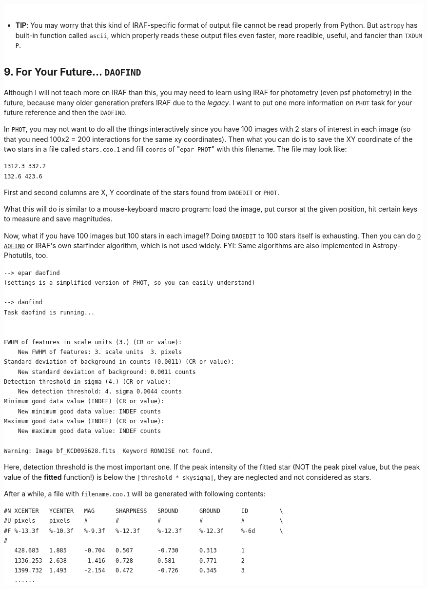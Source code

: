 ​    
* **TIP**: You may worry that this kind of IRAF-specific format of output file cannot be read properly from Python. But `astropy` has built-in function called `ascii`, which properly reads these output files even faster, more readible, useful, and fancier than `TXDUMP`. 



## 9. For Your Future... `DAOFIND`

Although I will not teach more on IRAF than this, you may need to learn using IRAF for photometry (even psf photometry) in the future, because many older generation prefers IRAF due to the *legacy*. I want to put one more information on `PHOT` task for your future reference and then the `DAOFIND`.

In `PHOT`, you may not want to do all the things interactively since you have 100 images with 2 stars of interest in each image (so that you need 100x2 = 200 interactions for the same xy coordinates). Then what you can do is to save the XY coordinate of the two stars in a file called `stars.coo.1` and fill `coords` of "`epar PHOT`" with this filename. The file may look like:

    1312.3 332.2
    132.6 423.6

First and second columns are X, Y coordinate of the stars found from `DAOEDIT` or `PHOT`. 

What this will do is similar to a mouse-keyboard macro program: load the image, put cursor at the given position, hit certain keys to measure and save magnitudes.

Now, what if you have 100 images but 100 stars in each image!? Doing `DAOEDIT` to 100 stars itself is exhausting. Then you can do [`DAOFIND`](http://stsdas.stsci.edu/cgi-bin/gethelp.cgi?daofind) or IRAF's own starfinder algorithm, which is not used widely. FYI: Same algorithms are also implemented in Astropy-Photutils, too. 

    --> epar daofind
    (settings is a simplified version of PHOT, so you can easily understand)
    
    --> daofind
    Task daofind is running...


    FWHM of features in scale units (3.) (CR or value): 
        New FWHM of features: 3. scale units  3. pixels
    Standard deviation of background in counts (0.0011) (CR or value): 
        New standard deviation of background: 0.0011 counts
    Detection threshold in sigma (4.) (CR or value): 
        New detection threshold: 4. sigma 0.0044 counts
    Minimum good data value (INDEF) (CR or value): 
        New minimum good data value: INDEF counts
    Maximum good data value (INDEF) (CR or value): 
        New maximum good data value: INDEF counts
    
    Warning: Image bf_KCD095628.fits  Keyword RONOISE not found.

Here, detection threshold is the most important one. If the peak intensity of the fitted star (NOT the peak pixel value, but the peak value of the **fitted** function!) is below the `|threshold * skysigma|`, they are neglected and not considered as stars. 

After a while, a file with `filename.coo.1` will be generated with following contents:

    #N XCENTER   YCENTER   MAG      SHARPNESS   SROUND      GROUND      ID         \
    #U pixels    pixels    #        #           #           #           #          \
    #F %-13.3f   %-10.3f   %-9.3f   %-12.3f     %-12.3f     %-12.3f     %-6d       \
    #
       428.683   1.885     -0.704   0.507       -0.730      0.313       1     
       1336.253  2.638     -1.416   0.728       0.581       0.771       2     
       1399.732  1.493     -2.154   0.472       -0.726      0.345       3     
       ......
